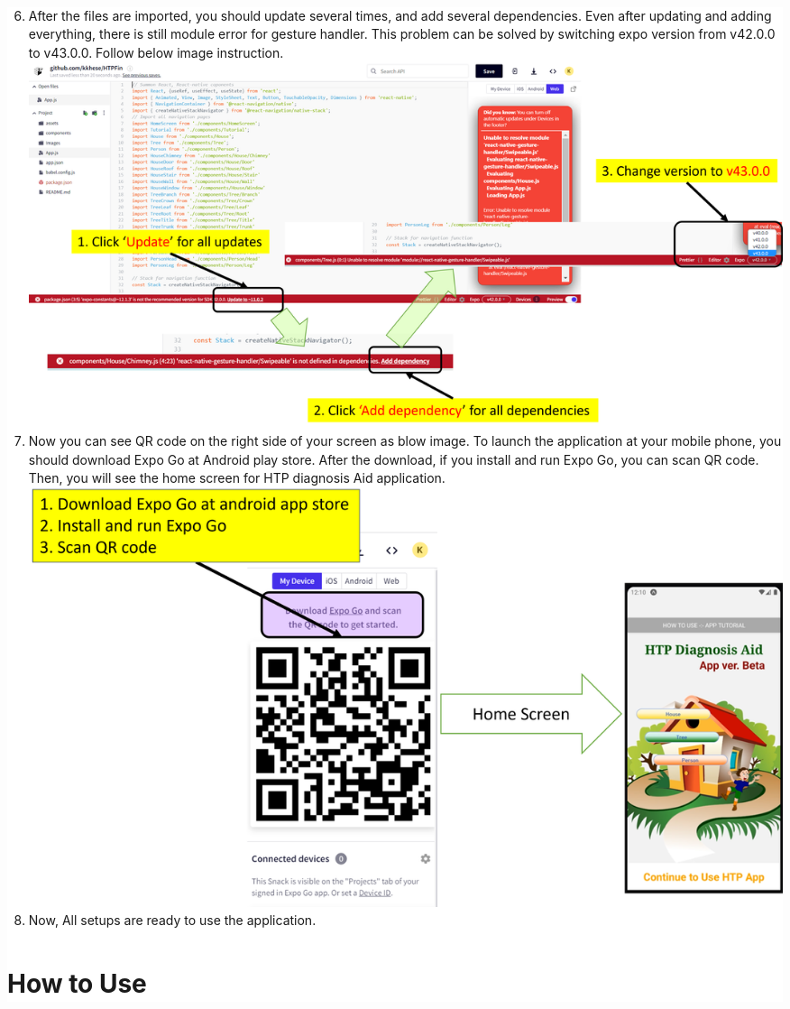 6. After the files are imported, you should update several times, and add several dependencies. Even after updating and adding everything, there is still module error for gesture handler. This problem can be solved by switching expo version from v42.0.0 to v43.0.0. Follow below image instruction.![Ready to Run 03](https://github.com/kkhese/HTPFin/blob/master/Images/HowtoUse3.png?raw=true)
7. Now you can see QR code on the right side of your screen as blow image. To launch the application at your mobile phone, you should download Expo Go at Android play store. After the download, if you install and run Expo Go, you can scan QR code. Then, you will see the home screen for HTP diagnosis Aid application.![Ready to Run 04](https://github.com/kkhese/HTPFin/blob/master/Images/HowtoUse4.png?raw=true)
8. Now, All setups are ready to use the application.


# How to Use
